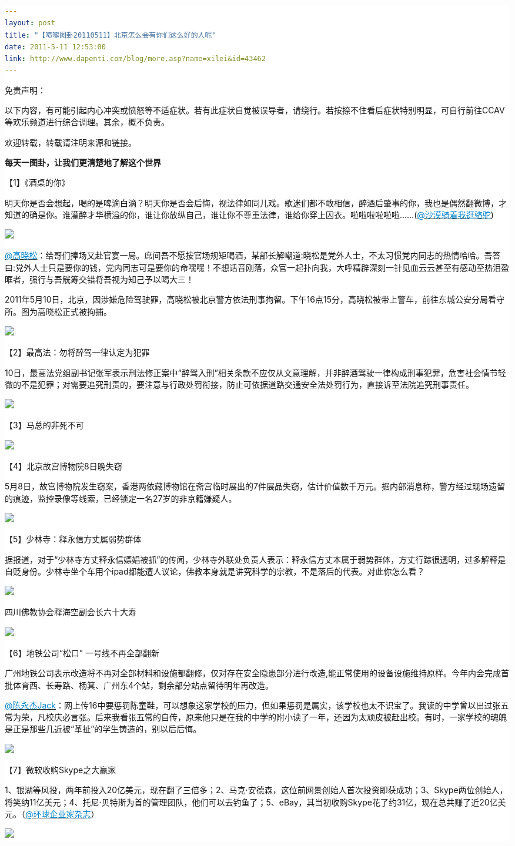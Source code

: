 ```yaml
---
layout: post
title: "【喷嚏图卦20110511】北京怎么会有你们这么好的人呢"
date: 2011-5-11 12:53:00
link: http://www.dapenti.com/blog/more.asp?name=xilei&id=43462
---
```


<div class="oblog_text" align="left">
<p>免责声明： 
</p>
<p>以下内容，有可能引起内心冲突或愤怒等不适症状。若有此症状自觉被误导者，请绕行。若按捺不住看后症状特别明显，可自行前往CCAV等欢乐频道进行综合调理。其余，概不负责。<a></a> </p>
<p>欢迎转载，转载请注明来源和链接。</p>
<p><strong>每天一图卦，让我们更清楚地了解这个世界</strong></p>
<p>【1】《酒桌的你》</p>
<p>明天你是否会想起，喝的是啤滴白滴？明天你是否会后悔，视法律如同儿戏。歌迷们都不敢相信，醉酒后肇事的你，我也是偶然翻微博，才知道的确是你。谁灌醉才华横溢的你，谁让你放纵自己，谁让你不尊重法律，谁给你穿上囚衣。啦啦啦啦啦啦……(<a href="http://t.sina.com.cn/1653951652" uid="1653951652" namecard="true"><font color="#0082cb">@沙漠骑着我逛骆驼</font></a>)</p>
<p><img style="BORDER-BOTTOM-COLOR: #000000; BORDER-TOP-COLOR: #000000; BORDER-RIGHT-COLOR: #000000; BORDER-LEFT-COLOR: #000000" border="0" src="http://ptimg.org:88/dapenti/B3GoRQAt/XUDxr.jpg"></p>
<p><a href="http://weibo.com/1191220232" uid="1191220232" action-type="namecard" action-data="uid=1191220232&amp;name=@高晓松&amp;reason=&amp;type=&amp;direction=auto&amp;urltype=usercard&amp;param=type###uid###name###reason" namecard="true"><font color="#0082cb">@高晓松</font></a>：给哥们捧场又赴官宴一局。席间吾不愿按官场规矩喝酒，某部长解嘲道:晓松是党外人士，不太习惯党内同志的热情哈哈。吾答曰:党外人士只是要你的钱，党内同志可是要你的命嘿嘿！不想话音刚落，众官一起扑向我，大呼精辟深刻一针见血云云甚至有感动至热泪盈眶者，强行与吾觥筹交错将吾视为知己予以喝大三！</p>
<p>2011年5月10日，北京，因涉嫌危险驾驶罪，高晓松被北京警方依法刑事拘留。下午16点15分，高晓松被带上警车，前往东城公安分局看守所。图为高晓松正式被拘捕。</p>
<p><img style="BORDER-BOTTOM-COLOR: #000000; BORDER-TOP-COLOR: #000000; BORDER-RIGHT-COLOR: #000000; BORDER-LEFT-COLOR: #000000" border="0" src="http://ptimg.org:88/dapenti/B3GrNjoa/YgG2b.jpg"></p>
<p>【2】最高法：勿将醉驾一律认定为犯罪</p>
<p>10日，最高法党组副书记张军表示刑法修正案中“醉驾入刑”相关条款不应仅从文意理解，并非醉酒驾驶一律构成刑事犯罪，危害社会情节轻微的不是犯罪；对需要追究刑责的，要注意与行政处罚衔接，防止可依据道路交通安全法处罚行为，直接诉至法院追究刑事责任。</p>
<p><img style="BORDER-BOTTOM-COLOR: #000000; BORDER-TOP-COLOR: #000000; BORDER-RIGHT-COLOR: #000000; BORDER-LEFT-COLOR: #000000" border="0" src="http://ptimg.org:88/dapenti/B3Guhc9J/H0RFM.jpg"></p>
<p>【3】马总的非死不可</p>
<p><img style="BORDER-BOTTOM-COLOR: #000000; BORDER-TOP-COLOR: #000000; BORDER-RIGHT-COLOR: #000000; BORDER-LEFT-COLOR: #000000" border="0" src="http://ptimg.org:88/dapenti/B3GsqRW0/RWu3s.jpg"></p>
<p>【4】北京故宫博物院8日晚失窃</p>
<p>5月8日，故宫博物院发生窃案，香港两依藏博物馆在斋宫临时展出的7件展品失窃，估计价值数千万元。据内部消息称，警方经过现场遗留的痕迹，监控录像等线索，已经锁定一名27岁的非京籍嫌疑人。</p>
<p><img style="BORDER-BOTTOM-COLOR: #000000; BORDER-TOP-COLOR: #000000; BORDER-RIGHT-COLOR: #000000; BORDER-LEFT-COLOR: #000000" border="0" src="http://ptimg.org:88/dapenti/B3GwrWFn/28du4.jpg"></p>
<p>【5】少林寺：释永信方丈属弱势群体</p>
<p>据报道，对于“少林寺方丈释永信嫖娼被抓”的传闻，少林寺外联处负责人表示：释永信方丈本属于弱势群体，方丈行踪很透明，过多解释是自贬身份。少林寺坐个车用个ipad都能遭人议论，佛教本身就是讲究科学的宗教，不是落后的代表。对此你怎么看？</p>
<p><img style="BORDER-BOTTOM-COLOR: #000000; BORDER-TOP-COLOR: #000000; BORDER-RIGHT-COLOR: #000000; BORDER-LEFT-COLOR: #000000" border="0" src="http://ptimg.org:88/dapenti/B3GzvQnU/6TeVS.jpg"></p>
<p>四川佛教协会释海空副会长六十大寿</p>
<p><img style="BORDER-BOTTOM-COLOR: #000000; BORDER-TOP-COLOR: #000000; BORDER-RIGHT-COLOR: #000000; BORDER-LEFT-COLOR: #000000" border="0" src="http://ptimg.org:88/dapenti/B3GLjBdO/PBoRh.jpg"></p>
<p>【6】地铁公司“松口” 一号线不再全部翻新</p>
<p>广州地铁公司表示改造将不再对全部材料和设施都翻修，仅对存在安全隐患部分进行改造,能正常使用的设备设施维持原样。今年内会完成首批体育西、长寿路、杨箕、广州东4个站，剩余部分站点留待明年再改造。</p>
<p><a href="http://weibo.com/1797868185" uid="1797868185" action-type="namecard" action-data="uid=1797868185&amp;name=@陈永杰Jack&amp;reason=&amp;type=&amp;direction=auto&amp;urltype=usercard&amp;param=type###uid###name###reason" namecard="true"><font color="#0082cb">@陈永杰Jack</font></a>：网上传16中要惩罚陈童鞋，可以想象这家学校的压力，但如果惩罚是属实，该学校也太不识宝了。我读的中学曾以出过张五常为荣，凡校庆必言张。后来我看张五常的自传，原来他只是在我的中学的附小读了一年，还因为太顽皮被赶出校。有时，一家学校的魂魄是正是那些几近被“革扯”的学生铸造的，别以后后悔。</p>
<p><img style="BORDER-BOTTOM-COLOR: #000000; BORDER-TOP-COLOR: #000000; BORDER-RIGHT-COLOR: #000000; BORDER-LEFT-COLOR: #000000" border="0" src="http://ptimg.org:88/dapenti/B3GBENlV/BzqPL.jpg"></p>
<p>【7】微软收购Skype之大赢家</p>
<p>1、银湖等风投，两年前投入20亿美元，现在翻了三倍多；2、马克·安德森，这位前网景创始人首次投资即获成功；3、Skype两位创始人，将笑纳11亿美元；4、托尼·贝特斯为首的管理团队，他们可以去钓鱼了；5、eBay，其当初收购Skype花了约31亿，现在总共赚了近20亿美元。（<a href="http://weibo.com/1657236125" uid="1657236125" action-type="namecard" action-data="uid=1657236125&amp;name=@环球企业家杂志&amp;reason=&amp;type=&amp;direction=auto&amp;urltype=usercard&amp;param=type###uid###name###reason" namecard="true"><font color="#0082cb">@环球企业家杂志</font></a>）</p>
<p><img style="BORDER-BOTTOM-COLOR: #000000; BORDER-TOP-COLOR: #000000; BORDER-RIGHT-COLOR: #000000; BORDER-LEFT-COLOR: #000000" border="0" src="http://ptimg.org:88/dapenti/B3GCGQ4x/MV1sE.jpg"></p>